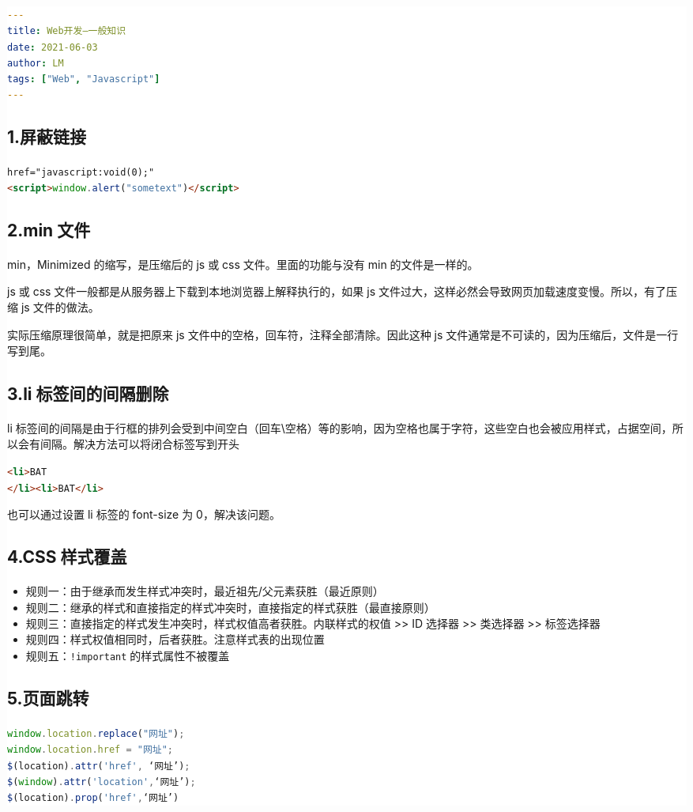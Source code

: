 ```yaml
---
title: Web开发—一般知识
date: 2021-06-03
author: LM
tags: ["Web", "Javascript"]
---
```


## 1.屏蔽链接

```html
href="javascript:void(0);"
<script>window.alert("sometext")</script>
```

## 2.min 文件

min，Minimized 的缩写，是压缩后的 js 或 css 文件。里面的功能与没有 min 的文件是一样的。

js 或 css 文件一般都是从服务器上下载到本地浏览器上解释执行的，如果 js 文件过大，这样必然会导致网页加载速度变慢。所以，有了压缩 js 文件的做法。

实际压缩原理很简单，就是把原来 js 文件中的空格，回车符，注释全部清除。因此这种 js 文件通常是不可读的，因为压缩后，文件是一行写到尾。

## 3.li 标签间的间隔删除

li 标签间的间隔是由于行框的排列会受到中间空白（回车\空格）等的影响，因为空格也属于字符，这些空白也会被应用样式，占据空间，所以会有间隔。解决方法可以将闭合标签写到开头

```html
<li>BAT
</li><li>BAT</li>
```

也可以通过设置 li 标签的 font-size 为 0，解决该问题。

## 4.CSS 样式覆盖

- 规则一：由于继承而发生样式冲突时，最近祖先/父元素获胜（最近原则）
- 规则二：继承的样式和直接指定的样式冲突时，直接指定的样式获胜（最直接原则）
- 规则三：直接指定的样式发生冲突时，样式权值高者获胜。内联样式的权值 >> ID 选择器 >> 类选择器 >> 标签选择器
- 规则四：样式权值相同时，后者获胜。注意样式表的出现位置
- 规则五：`!important` 的样式属性不被覆盖

## 5.页面跳转

```javascript
window.location.replace("网址");
window.location.href = "网址";
$(location).attr('href', ‘网址’);
$(window).attr('location',‘网址’);
$(location).prop('href',‘网址’)
```
